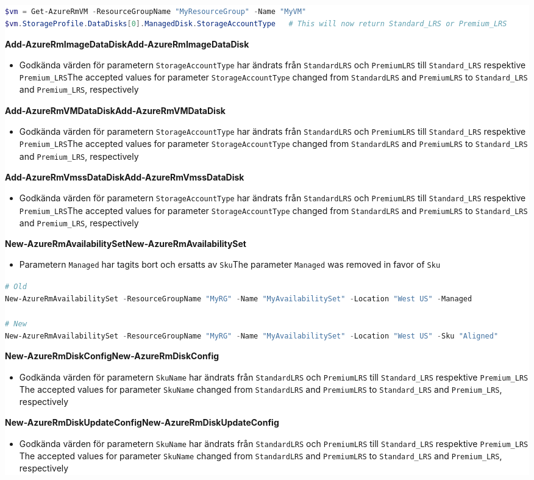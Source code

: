 ```powershell
$vm = Get-AzureRmVM -ResourceGroupName "MyResourceGroup" -Name "MyVM"
$vm.StorageProfile.DataDisks[0].ManagedDisk.StorageAccountType   # This will now return Standard_LRS or Premium_LRS
```

<span data-ttu-id="fab41-141">**Add-AzureRmImageDataDisk**</span><span class="sxs-lookup"><span data-stu-id="fab41-141">**Add-AzureRmImageDataDisk**</span></span>
- <span data-ttu-id="fab41-142">Godkända värden för parametern `StorageAccountType` har ändrats från `StandardLRS` och `PremiumLRS` till `Standard_LRS` respektive `Premium_LRS`</span><span class="sxs-lookup"><span data-stu-id="fab41-142">The accepted values for parameter `StorageAccountType` changed from `StandardLRS` and `PremiumLRS` to `Standard_LRS` and `Premium_LRS`, respectively</span></span>

<span data-ttu-id="fab41-143">**Add-AzureRmVMDataDisk**</span><span class="sxs-lookup"><span data-stu-id="fab41-143">**Add-AzureRmVMDataDisk**</span></span>
- <span data-ttu-id="fab41-144">Godkända värden för parametern `StorageAccountType` har ändrats från `StandardLRS` och `PremiumLRS` till `Standard_LRS` respektive `Premium_LRS`</span><span class="sxs-lookup"><span data-stu-id="fab41-144">The accepted values for parameter `StorageAccountType` changed from `StandardLRS` and `PremiumLRS` to `Standard_LRS` and `Premium_LRS`, respectively</span></span>

<span data-ttu-id="fab41-145">**Add-AzureRmVmssDataDisk**</span><span class="sxs-lookup"><span data-stu-id="fab41-145">**Add-AzureRmVmssDataDisk**</span></span>
- <span data-ttu-id="fab41-146">Godkända värden för parametern `StorageAccountType` har ändrats från `StandardLRS` och `PremiumLRS` till `Standard_LRS` respektive `Premium_LRS`</span><span class="sxs-lookup"><span data-stu-id="fab41-146">The accepted values for parameter `StorageAccountType` changed from `StandardLRS` and `PremiumLRS` to `Standard_LRS` and `Premium_LRS`, respectively</span></span>

<span data-ttu-id="fab41-147">**New-AzureRmAvailabilitySet**</span><span class="sxs-lookup"><span data-stu-id="fab41-147">**New-AzureRmAvailabilitySet**</span></span>
- <span data-ttu-id="fab41-148">Parametern `Managed` har tagits bort och ersatts av `Sku`</span><span class="sxs-lookup"><span data-stu-id="fab41-148">The parameter `Managed` was removed in favor of `Sku`</span></span>

```powershell
# Old
New-AzureRmAvailabilitySet -ResourceGroupName "MyRG" -Name "MyAvailabilitySet" -Location "West US" -Managed

# New
New-AzureRmAvailabilitySet -ResourceGroupName "MyRG" -Name "MyAvailabilitySet" -Location "West US" -Sku "Aligned"
```

<span data-ttu-id="fab41-149">**New-AzureRmDiskConfig**</span><span class="sxs-lookup"><span data-stu-id="fab41-149">**New-AzureRmDiskConfig**</span></span>
- <span data-ttu-id="fab41-150">Godkända värden för parametern `SkuName` har ändrats från `StandardLRS` och `PremiumLRS` till `Standard_LRS` respektive `Premium_LRS`</span><span class="sxs-lookup"><span data-stu-id="fab41-150">The accepted values for parameter `SkuName` changed from `StandardLRS` and `PremiumLRS` to `Standard_LRS` and `Premium_LRS`, respectively</span></span>

<span data-ttu-id="fab41-151">**New-AzureRmDiskUpdateConfig**</span><span class="sxs-lookup"><span data-stu-id="fab41-151">**New-AzureRmDiskUpdateConfig**</span></span>
- <span data-ttu-id="fab41-152">Godkända värden för parametern `SkuName` har ändrats från `StandardLRS` och `PremiumLRS` till `Standard_LRS` respektive `Premium_LRS`</span><span class="sxs-lookup"><span data-stu-id="fab41-152">The accepted values for parameter `SkuName` changed from `StandardLRS` and `PremiumLRS` to `Standard_LRS` and `Premium_LRS`, respectively</span></span>
